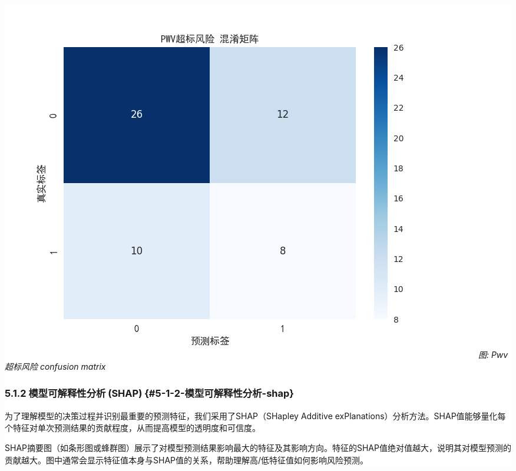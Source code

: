 ![PWV超标风险_confusion_matrix.png](output/image/风险预测/PWV超标风险/PWV超标风险_confusion_matrix.png)
*图: Pwv超标风险 confusion matrix*



### 5.1.2 模型可解释性分析 (SHAP) {#5-1-2-模型可解释性分析-shap}

为了理解模型的决策过程并识别最重要的预测特征，我们采用了SHAP（SHapley Additive exPlanations）分析方法。SHAP值能够量化每个特征对单次预测结果的贡献程度，从而提高模型的透明度和可信度。

SHAP摘要图（如条形图或蜂群图）展示了对模型预测结果影响最大的特征及其影响方向。特征的SHAP值绝对值越大，说明其对模型预测的贡献越大。图中通常会显示特征值本身与SHAP值的关系，帮助理解高/低特征值如何影响风险预测。
